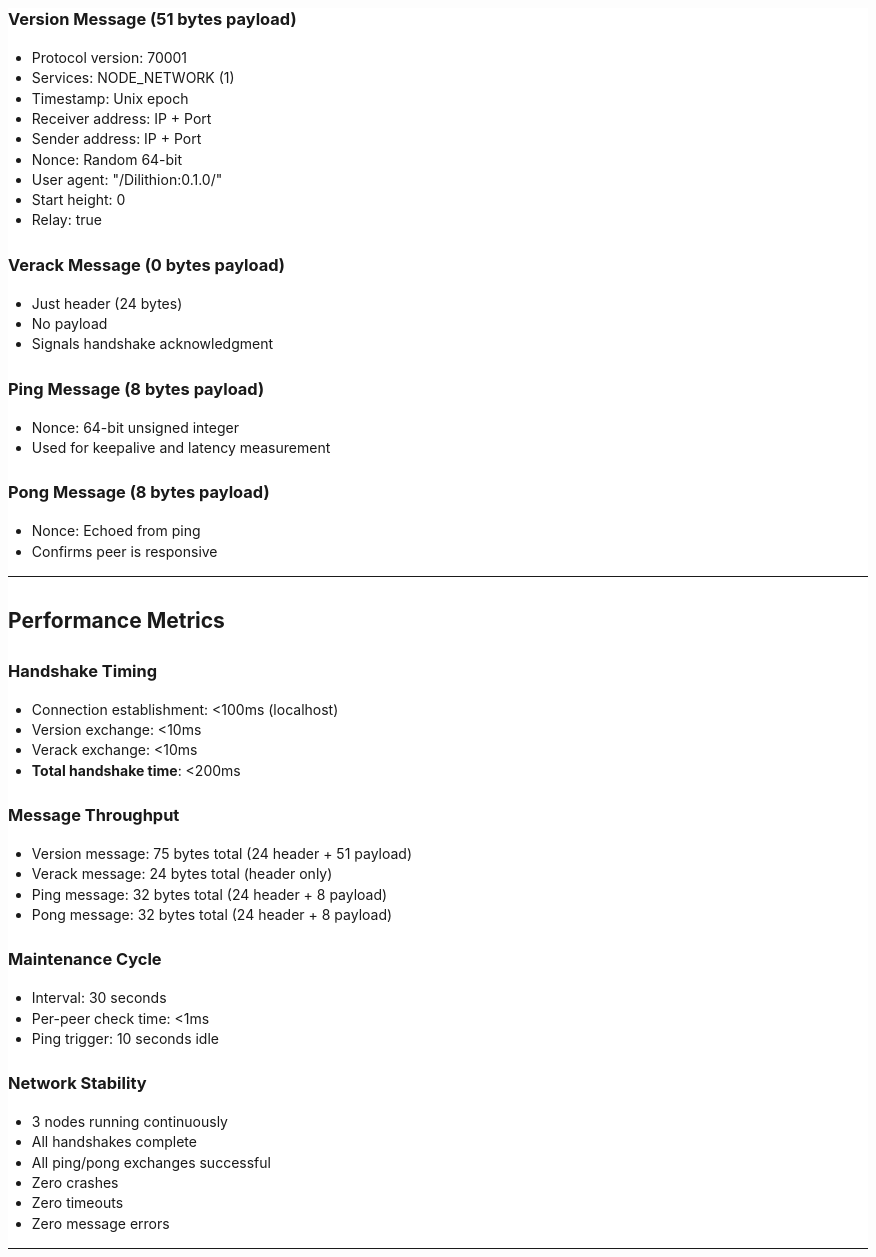 ### Version Message (51 bytes payload)
- Protocol version: 70001
- Services: NODE_NETWORK (1)
- Timestamp: Unix epoch
- Receiver address: IP + Port
- Sender address: IP + Port
- Nonce: Random 64-bit
- User agent: "/Dilithion:0.1.0/"
- Start height: 0
- Relay: true

### Verack Message (0 bytes payload)
- Just header (24 bytes)
- No payload
- Signals handshake acknowledgment

### Ping Message (8 bytes payload)
- Nonce: 64-bit unsigned integer
- Used for keepalive and latency measurement

### Pong Message (8 bytes payload)
- Nonce: Echoed from ping
- Confirms peer is responsive

---

## Performance Metrics

### Handshake Timing
- Connection establishment: <100ms (localhost)
- Version exchange: <10ms
- Verack exchange: <10ms
- **Total handshake time**: <200ms

### Message Throughput
- Version message: 75 bytes total (24 header + 51 payload)
- Verack message: 24 bytes total (header only)
- Ping message: 32 bytes total (24 header + 8 payload)
- Pong message: 32 bytes total (24 header + 8 payload)

### Maintenance Cycle
- Interval: 30 seconds
- Per-peer check time: <1ms
- Ping trigger: 10 seconds idle

### Network Stability
- 3 nodes running continuously
- All handshakes complete
- All ping/pong exchanges successful
- Zero crashes
- Zero timeouts
- Zero message errors

---